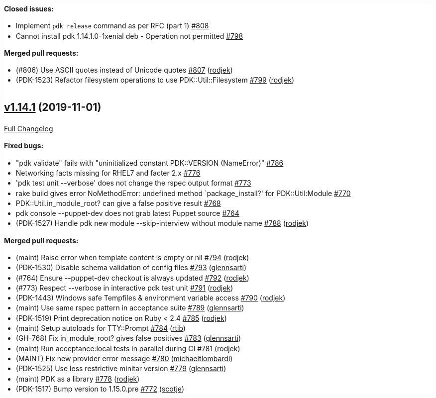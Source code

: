 **Closed issues:**

- Implement `pdk release` command as per RFC \(part 1\) [\#808](https://github.com/puppetlabs/pdk/issues/808)
- Cannot install pdk 1.14.1.0-1xenial deb - Operation not permitted [\#798](https://github.com/puppetlabs/pdk/issues/798)

**Merged pull requests:**

- \(\#806\) Use ASCII quotes instead of Unicode quotes [\#807](https://github.com/puppetlabs/pdk/pull/807) ([rodjek](https://github.com/rodjek))
- \(PDK-1523\) Refactor filesystem operations to use PDK::Util::Filesystem [\#799](https://github.com/puppetlabs/pdk/pull/799) ([rodjek](https://github.com/rodjek))

## [v1.14.1](https://github.com/puppetlabs/pdk/tree/v1.14.1) (2019-11-01)

[Full Changelog](https://github.com/puppetlabs/pdk/compare/v1.14.0...v1.14.1)

**Fixed bugs:**

- "pdk validate" fails with "uninitialized constant PDK::VERSION \(NameError\)" [\#786](https://github.com/puppetlabs/pdk/issues/786)
- Networking facts missing for RHEL7 and facter 2.x [\#776](https://github.com/puppetlabs/pdk/issues/776)
- 'pdk test unit --verbose' does not change the rspec output format [\#773](https://github.com/puppetlabs/pdk/issues/773)
- rake build gives error NoMethodError: undefined method `package\_install?' for PDK::Util:Module [\#770](https://github.com/puppetlabs/pdk/issues/770)
- PDK::Util.in\_module\_root? can give a false positive result [\#768](https://github.com/puppetlabs/pdk/issues/768)
- pdk console --puppet-dev does not grab latest Puppet source [\#764](https://github.com/puppetlabs/pdk/issues/764)
- \(PDK-1527\) Handle pdk new module --skip-interview without module name [\#788](https://github.com/puppetlabs/pdk/pull/788) ([rodjek](https://github.com/rodjek))

**Merged pull requests:**

- \(maint\) Raise error when template content is empty or nil [\#794](https://github.com/puppetlabs/pdk/pull/794) ([rodjek](https://github.com/rodjek))
- \(PDK-1530\) Disable schema validation of config files [\#793](https://github.com/puppetlabs/pdk/pull/793) ([glennsarti](https://github.com/glennsarti))
- \(\#764\) Ensure --puppet-dev checkout is always updated [\#792](https://github.com/puppetlabs/pdk/pull/792) ([rodjek](https://github.com/rodjek))
- \(\#773\) Respect --verbose in interactive pdk test unit [\#791](https://github.com/puppetlabs/pdk/pull/791) ([rodjek](https://github.com/rodjek))
- \(PDK-1443\) Windows safe Tempfiles & environment variable access [\#790](https://github.com/puppetlabs/pdk/pull/790) ([rodjek](https://github.com/rodjek))
- \(maint\) Use same rspec pattern in acceptance suite [\#789](https://github.com/puppetlabs/pdk/pull/789) ([glennsarti](https://github.com/glennsarti))
- \(PDK-1519\) Print deprecation notice on Ruby \< 2.4 [\#785](https://github.com/puppetlabs/pdk/pull/785) ([rodjek](https://github.com/rodjek))
- \(maint\) Setup autoloads for TTY::Prompt [\#784](https://github.com/puppetlabs/pdk/pull/784) ([rtib](https://github.com/rtib))
- \(GH-768\) Fix in\_module\_root? gives false positives [\#783](https://github.com/puppetlabs/pdk/pull/783) ([glennsarti](https://github.com/glennsarti))
- \(maint\) Run acceptance:local tests in parallel during CI [\#781](https://github.com/puppetlabs/pdk/pull/781) ([rodjek](https://github.com/rodjek))
- \(MAINT\) Fix new provider error message [\#780](https://github.com/puppetlabs/pdk/pull/780) ([michaeltlombardi](https://github.com/michaeltlombardi))
- \(PDK-1525\) Use less restrictive minitar version [\#779](https://github.com/puppetlabs/pdk/pull/779) ([glennsarti](https://github.com/glennsarti))
- \(maint\) PDK as a library [\#778](https://github.com/puppetlabs/pdk/pull/778) ([rodjek](https://github.com/rodjek))
- \(PDK-1517\) Bump version to 1.15.0.pre [\#772](https://github.com/puppetlabs/pdk/pull/772) ([scotje](https://github.com/scotje))
